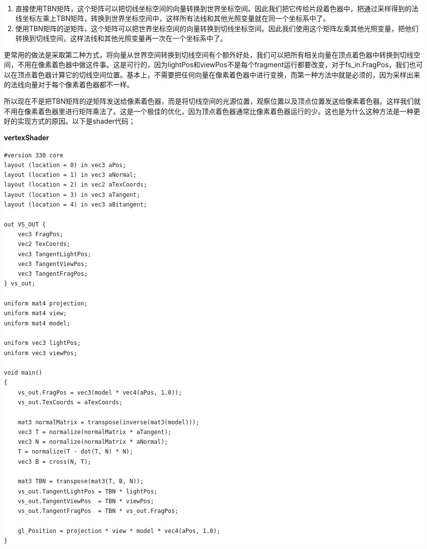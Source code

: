 1. 直接使用TBN矩阵，这个矩阵可以把切线坐标空间的向量转换到世界坐标空间。因此我们把它传给片段着色器中，把通过采样得到的法线坐标左乘上TBN矩阵，转换到世界坐标空间中，这样所有法线和其他光照变量就在同一个坐标系中了。
2. 使用TBN矩阵的逆矩阵，这个矩阵可以把世界坐标空间的向量转换到切线坐标空间。因此我们使用这个矩阵左乘其他光照变量，把他们转换到切线空间，这样法线和其他光照变量再一次在一个坐标系中了。

更常用的做法是采取第二种方式，将向量从世界空间转换到切线空间有个额外好处，我们可以把所有相关向量在顶点着色器中转换到切线空间，不用在像素着色器中做这件事。这是可行的，因为lightPos和viewPos不是每个fragment运行都要改变，对于fs_in.FragPos，我们也可以在顶点着色器计算它的切线空间位置。基本上，不需要把任何向量在像素着色器中进行变换，而第一种方法中就是必须的，因为采样出来的法线向量对于每个像素着色器都不一样。

所以现在不是把TBN矩阵的逆矩阵发送给像素着色器，而是将切线空间的光源位置，观察位置以及顶点位置发送给像素着色器。这样我们就不用在像素着色器里进行矩阵乘法了。这是一个极佳的优化，因为顶点着色器通常比像素着色器运行的少。这也是为什么这种方法是一种更好的实现方式的原因。以下是shader代码；

**vertexShader**

```
#version 330 core
layout (location = 0) in vec3 aPos;
layout (location = 1) in vec3 aNormal;
layout (location = 2) in vec2 aTexCoords;
layout (location = 3) in vec3 aTangent;
layout (location = 4) in vec3 aBitangent;

out VS_OUT {
    vec3 FragPos;
    vec2 TexCoords;
    vec3 TangentLightPos;
    vec3 TangentViewPos;
    vec3 TangentFragPos;
} vs_out;

uniform mat4 projection;
uniform mat4 view;
uniform mat4 model;

uniform vec3 lightPos;
uniform vec3 viewPos;

void main()
{
    vs_out.FragPos = vec3(model * vec4(aPos, 1.0));   
    vs_out.TexCoords = aTexCoords;
    
    mat3 normalMatrix = transpose(inverse(mat3(model)));
    vec3 T = normalize(normalMatrix * aTangent);
    vec3 N = normalize(normalMatrix * aNormal);
    T = normalize(T - dot(T, N) * N);
    vec3 B = cross(N, T);
    
    mat3 TBN = transpose(mat3(T, B, N));    
    vs_out.TangentLightPos = TBN * lightPos;
    vs_out.TangentViewPos  = TBN * viewPos;
    vs_out.TangentFragPos  = TBN * vs_out.FragPos;
        
    gl_Position = projection * view * model * vec4(aPos, 1.0);
}
```
